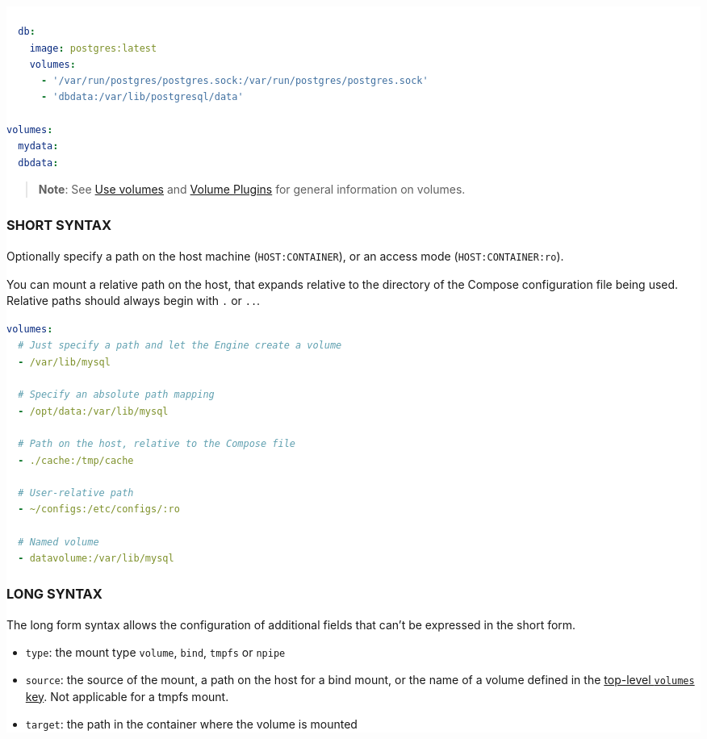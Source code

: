 ```yaml

  db:
    image: postgres:latest
    volumes:
      - '/var/run/postgres/postgres.sock:/var/run/postgres/postgres.sock'
      - 'dbdata:/var/lib/postgresql/data'

volumes:
  mydata:
  dbdata:
```

> **Note**: See [Use volumes](https://docs.docker.com/engine/admin/volumes/volumes/) and [Volume Plugins](https://docs.docker.com/engine/extend/plugins_volume/) for general information on volumes.

### SHORT SYNTAX

Optionally specify a path on the host machine (`HOST:CONTAINER`), or an access mode (`HOST:CONTAINER:ro`).

You can mount a relative path on the host, that expands relative to the directory of the Compose configuration file being used. Relative paths should always begin with `.` or `..`.

```yaml
volumes:
  # Just specify a path and let the Engine create a volume
  - /var/lib/mysql

  # Specify an absolute path mapping
  - /opt/data:/var/lib/mysql

  # Path on the host, relative to the Compose file
  - ./cache:/tmp/cache

  # User-relative path
  - ~/configs:/etc/configs/:ro

  # Named volume
  - datavolume:/var/lib/mysql
```

### LONG SYNTAX

The long form syntax allows the configuration of additional fields that can’t be expressed in the short form.

- `type`: the mount type `volume`, `bind`, `tmpfs` or `npipe`

- `source`: the source of the mount, a path on the host for a bind mount, or the name of a volume defined in the [top-level `volumes` key](https://docs.docker.com/compose/compose-file/#volume-configuration-reference). Not applicable for a tmpfs mount.

- `target`: the path in the container where the volume is mounted
